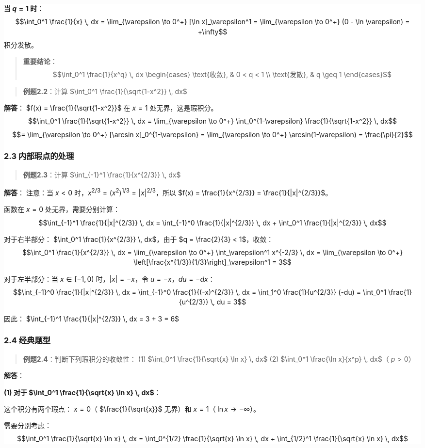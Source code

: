 **当 $q = 1$ 时**：
$$\int_0^1 \frac{1}{x} \, dx = \lim_{\varepsilon \to 0^+} [\ln x]_\varepsilon^1 = \lim_{\varepsilon \to 0^+} (0 - \ln \varepsilon) = +\infty$$
积分发散。

> **重要结论**：
> $$\int_0^1 \frac{1}{x^q} \, dx \begin{cases}
> \text{收敛}, & 0 < q < 1 \\
> \text{发散}, & q \geq 1
> \end{cases}$$

> **例题2.2**：计算 $\int_0^1 \frac{1}{\sqrt{1-x^2}} \, dx$

**解答**：
$f(x) = \frac{1}{\sqrt{1-x^2}}$ 在 $x = 1$ 处无界，这是瑕积分。
$$\int_0^1 \frac{1}{\sqrt{1-x^2}} \, dx = \lim_{\varepsilon \to 0^+} \int_0^{1-\varepsilon} \frac{1}{\sqrt{1-x^2}} \, dx$$
$$= \lim_{\varepsilon \to 0^+} [\arcsin x]_0^{1-\varepsilon} = \lim_{\varepsilon \to 0^+} \arcsin(1-\varepsilon) = \frac{\pi}{2}$$

### 2.3 内部瑕点的处理

> **例题2.3**：计算 $\int_{-1}^1 \frac{1}{x^{2/3}} \, dx$

**解答**：
注意：当 $x < 0$ 时，$x^{2/3} = (x^2)^{1/3} = |x|^{2/3}$，所以 $f(x) = \frac{1}{x^{2/3}} = \frac{1}{|x|^{2/3}}$。

函数在 $x = 0$ 处无界，需要分别计算：
$$\int_{-1}^1 \frac{1}{|x|^{2/3}} \, dx = \int_{-1}^0 \frac{1}{|x|^{2/3}} \, dx + \int_0^1 \frac{1}{|x|^{2/3}} \, dx$$

对于右半部分： $\int_0^1 \frac{1}{x^{2/3}} \, dx$，由于 $q = \frac{2}{3} < 1$，收敛：
$$\int_0^1 \frac{1}{x^{2/3}} \, dx = \lim_{\varepsilon \to 0^+} \int_\varepsilon^1 x^{-2/3} \, dx = \lim_{\varepsilon \to 0^+} \left[\frac{x^{1/3}}{1/3}\right]_\varepsilon^1 = 3$$

对于左半部分：当 $x \in [-1,0)$ 时，$|x| = -x$，令 $u = -x$，$du = -dx$：
$$\int_{-1}^0 \frac{1}{|x|^{2/3}} \, dx = \int_{-1}^0 \frac{1}{(-x)^{2/3}} \, dx = \int_1^0 \frac{1}{u^{2/3}} (-du) = \int_0^1 \frac{1}{u^{2/3}} \, du = 3$$

因此： $\int_{-1}^1 \frac{1}{|x|^{2/3}} \, dx = 3 + 3 = 6$

### 2.4 经典题型

> **例题2.4**：判断下列瑕积分的收敛性：
> (1) $\int_0^1 \frac{1}{\sqrt{x} \ln x} \, dx$
> (2) $\int_0^1 \frac{\ln x}{x^p} \, dx$（ $p > 0$）

**解答**：

**(1) 对于 $\int_0^1 \frac{1}{\sqrt{x} \ln x} \, dx$**：

这个积分有两个瑕点： $x = 0$（ $\frac{1}{\sqrt{x}}$ 无界）和 $x = 1$（ $\ln x \to -\infty$）。

需要分别考虑：
$$\int_0^1 \frac{1}{\sqrt{x} \ln x} \, dx = \int_0^{1/2} \frac{1}{\sqrt{x} \ln x} \, dx + \int_{1/2}^1 \frac{1}{\sqrt{x} \ln x} \, dx$$
